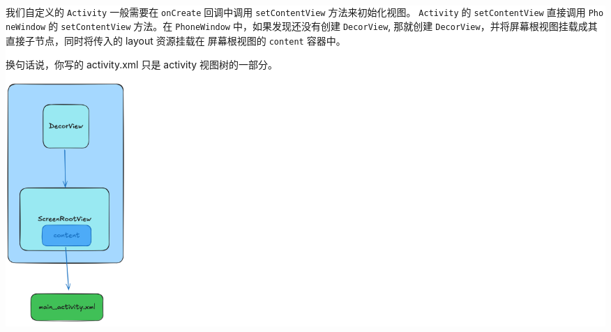 我们自定义的 `Activity` 一般需要在 `onCreate` 回调中调用 `setContentView` 方法来初始化视图。 `Activity` 的 `setContentView` 直接调用 `PhoneWindow` 的 `setContentView` 方法。在 `PhoneWindow` 中，如果发现还没有创建 `DecorView`, 那就创建 `DecorView`，并将屏幕根视图挂载成其直接子节点，同时将传入的 layout 资源挂载在 屏幕根视图的 `content` 容器中。

换句话说，你写的 activity.xml 只是 activity 视图树的一部分。

<img src="android/interview/core/resources/1.png" style="width:20%">
